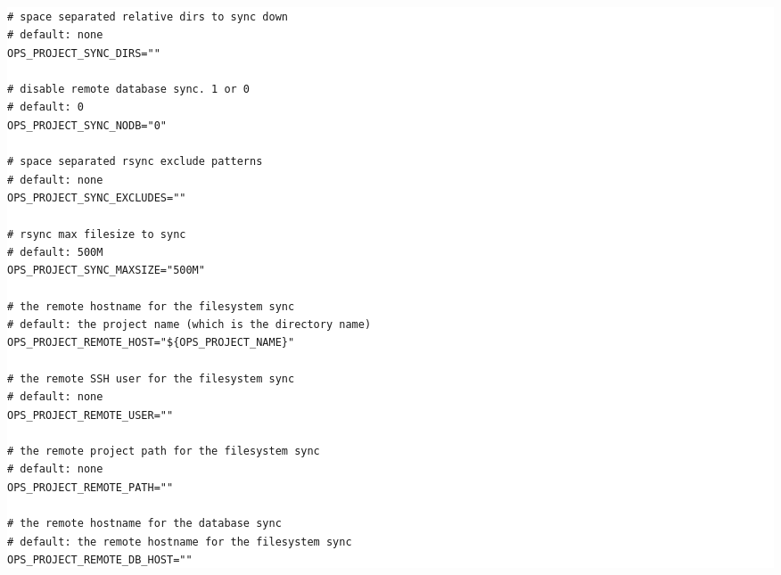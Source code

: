     # space separated relative dirs to sync down
    # default: none
    OPS_PROJECT_SYNC_DIRS=""

    # disable remote database sync. 1 or 0
    # default: 0
    OPS_PROJECT_SYNC_NODB="0"

    # space separated rsync exclude patterns
    # default: none
    OPS_PROJECT_SYNC_EXCLUDES=""

    # rsync max filesize to sync
    # default: 500M
    OPS_PROJECT_SYNC_MAXSIZE="500M"

    # the remote hostname for the filesystem sync
    # default: the project name (which is the directory name)
    OPS_PROJECT_REMOTE_HOST="${OPS_PROJECT_NAME}"

    # the remote SSH user for the filesystem sync
    # default: none
    OPS_PROJECT_REMOTE_USER=""

    # the remote project path for the filesystem sync
    # default: none
    OPS_PROJECT_REMOTE_PATH=""

    # the remote hostname for the database sync
    # default: the remote hostname for the filesystem sync
    OPS_PROJECT_REMOTE_DB_HOST=""
